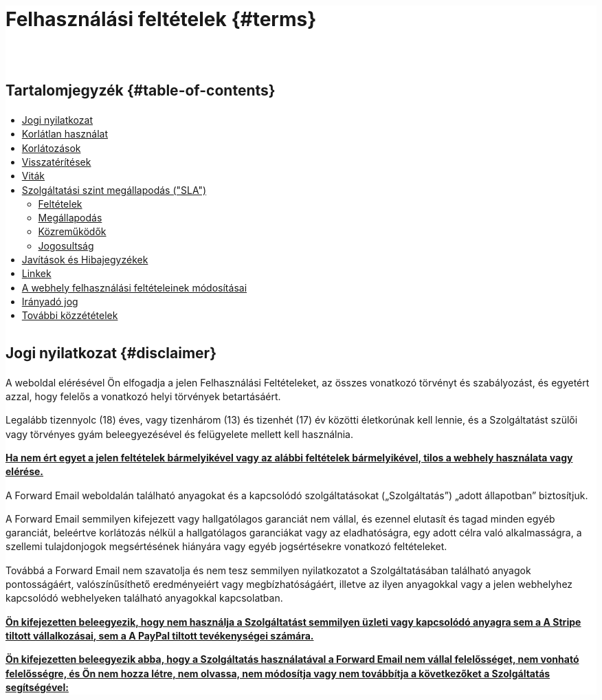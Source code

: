 # Felhasználási feltételek {#terms}

<img loading="lusta" src="/img/articles/terms.webp" alt="" class="lekerekített-lg" />

## Tartalomjegyzék {#table-of-contents}

* [Jogi nyilatkozat](#disclaimer)
* [Korlátlan használat](#unlimited-usage)
* [Korlátozások](#limitations)
* [Visszatérítések](#refunds)
* [Viták](#disputes)
* [Szolgáltatási szint megállapodás ("SLA")](#service-level-agreement-sla)
  * [Feltételek](#terms-1)
  * [Megállapodás](#agreement)
  * [Közreműködők](#credits)
  * [Jogosultság](#eligibility)
* [Javítások és Hibajegyzékek](#revisions-and-errata)
* [Linkek](#links)
* [A webhely felhasználási feltételeinek módosításai](#site-terms-of-use-modifications)
* [Irányadó jog](#governing-law)
* [További közzétételek](#additional-disclosures)

## Jogi nyilatkozat {#disclaimer}

A weboldal elérésével Ön elfogadja a jelen Felhasználási Feltételeket, az összes vonatkozó törvényt és szabályozást, és egyetért azzal, hogy felelős a vonatkozó helyi törvények betartásáért.

Legalább tizennyolc (18) éves, vagy tizenhárom (13) és tizenhét (17) év közötti életkorúnak kell lennie, és a Szolgáltatást szülői vagy törvényes gyám beleegyezésével és felügyelete mellett kell használnia.

<u>**Ha nem ért egyet a jelen feltételek bármelyikével vagy az alábbi feltételek bármelyikével, tilos a webhely használata vagy elérése.**</u>

A Forward Email weboldalán található anyagokat és a kapcsolódó szolgáltatásokat („Szolgáltatás”) „adott állapotban” biztosítjuk.

A Forward Email semmilyen kifejezett vagy hallgatólagos garanciát nem vállal, és ezennel elutasít és tagad minden egyéb garanciát, beleértve korlátozás nélkül a hallgatólagos garanciákat vagy az eladhatóságra, egy adott célra való alkalmasságra, a szellemi tulajdonjogok megsértésének hiányára vagy egyéb jogsértésekre vonatkozó feltételeket.

Továbbá a Forward Email nem szavatolja és nem tesz semmilyen nyilatkozatot a Szolgáltatásában található anyagok pontosságáért, valószínűsíthető eredményeiért vagy megbízhatóságáért, illetve az ilyen anyagokkal vagy a jelen webhelyhez kapcsolódó webhelyeken található anyagokkal kapcsolatban.

<u>**Ön kifejezetten beleegyezik, hogy nem használja a Szolgáltatást semmilyen üzleti vagy kapcsolódó anyagra sem a [A Stripe tiltott vállalkozásai](https://stripe.com/legal/restricted-businesses), sem a [A PayPal tiltott tevékenységei](https://www.paypal.com/us/legalhub/acceptableuse-full) számára.**</u>

<u>**Ön kifejezetten beleegyezik abba, hogy a Szolgáltatás használatával a Forward Email nem vállal felelősséget, nem vonható felelősségre, és Ön nem hozza létre, nem olvassa, nem módosítja vagy nem továbbítja a következőket a Szolgáltatás segítségével:**</u>
